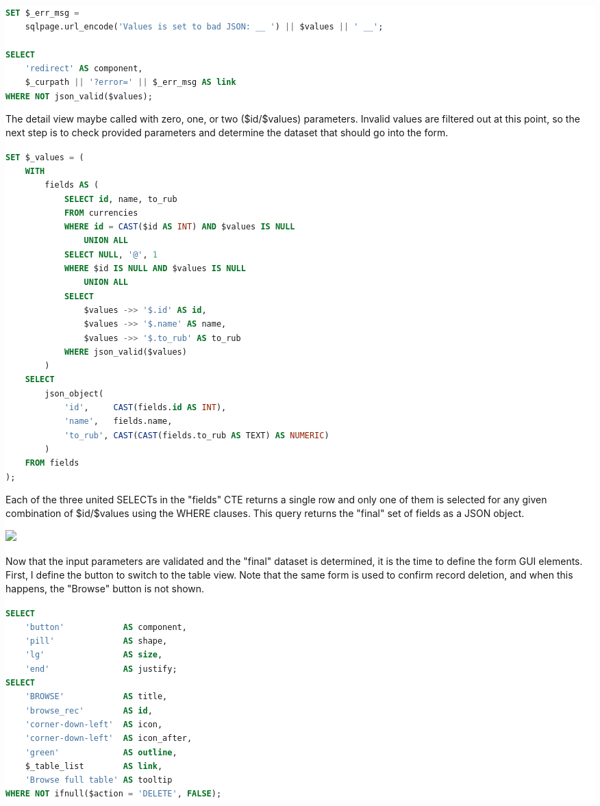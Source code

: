 ```sql
SET $_err_msg =
    sqlpage.url_encode('Values is set to bad JSON: __ ') || $values || ' __';

SELECT
    'redirect' AS component,
    $_curpath || '?error=' || $_err_msg AS link
WHERE NOT json_valid($values);
```
The detail view maybe called with zero, one, or two (\$id/\$values) parameters. Invalid values are filtered out at this point, so the next step is to check provided parameters and determine the dataset that should go into the form. 

```sql
SET $_values = (
    WITH
        fields AS (
            SELECT id, name, to_rub
            FROM currencies
            WHERE id = CAST($id AS INT) AND $values IS NULL
                UNION ALL
            SELECT NULL, '@', 1
            WHERE $id IS NULL AND $values IS NULL
                UNION ALL
            SELECT
                $values ->> '$.id' AS id,
                $values ->> '$.name' AS name,
                $values ->> '$.to_rub' AS to_rub
            WHERE json_valid($values)
        )
    SELECT
        json_object(
            'id',     CAST(fields.id AS INT),
            'name',   fields.name,
            'to_rub', CAST(CAST(fields.to_rub AS TEXT) AS NUMERIC)
        )
    FROM fields
);
```

Each of the three united SELECTs in the "fields" CTE returns a single row and only one of them is selected for any given combination of \$id/\$values using the WHERE clauses. This query returns the "final" set of fields as a JSON object.

![](https://raw.github.com/lovasoa/SQLpage/crud_auth/examples/CRUD%20-%20Authentication/www/img/detail_view.png)

Now that the input parameters are validated and the "final" dataset is determined, it is the time to define the form GUI elements. First, I define the button to switch to the table view. Note that the same form is used to confirm record deletion, and when this happens, the "Browse" button is not shown.

```sql
SELECT 
    'button'            AS component,
    'pill'              AS shape,
    'lg'                AS size,
    'end'               AS justify;
SELECT                             
    'BROWSE'            AS title,
    'browse_rec'        AS id,
    'corner-down-left'  AS icon,
    'corner-down-left'  AS icon_after,
    'green'             AS outline,
    $_table_list        AS link,
    'Browse full table' AS tooltip
WHERE NOT ifnull($action = 'DELETE', FALSE);
```